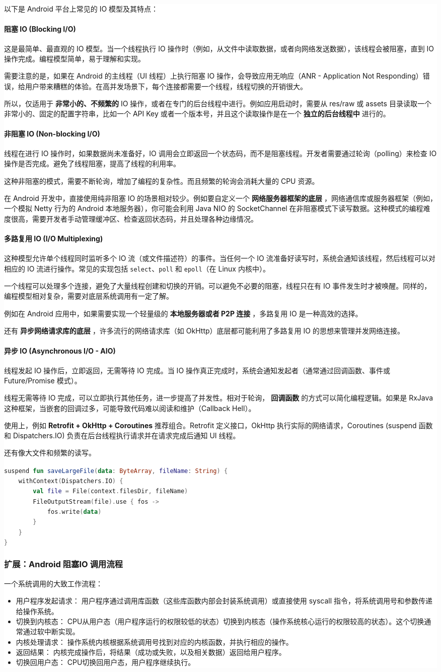 以下是 Android 平台上常见的 IO 模型及其特点：

#### **阻塞 IO (Blocking I/O)**
这是最简单、最直观的 IO 模型。当一个线程执行 IO 操作时（例如，从文件中读取数据，或者向网络发送数据），该线程会被阻塞，直到 IO 操作完成。编程模型简单，易于理解和实现。

需要注意的是，如果在 Android 的主线程（UI 线程）上执行阻塞 IO 操作，会导致应用无响应（ANR - Application Not Responding）错误，给用户带来糟糕的体验。在高并发场景下，每个连接都需要一个线程，线程切换的开销很大。

所以，仅适用于 **非常小的、不频繁的** IO 操作，或者在专门的后台线程中进行。例如应用启动时，需要从 res/raw 或 assets 目录读取一个非常小的、固定的配置字符串，比如一个 API Key 或者一个版本号，并且这个读取操作是在一个 **独立的后台线程中** 进行的。

#### **非阻塞 IO (Non-blocking I/O)**
线程在进行 IO 操作时，如果数据尚未准备好，IO 调用会立即返回一个状态码，而不是阻塞线程。开发者需要通过轮询（polling）来检查 IO 操作是否完成。避免了线程阻塞，提高了线程的利用率。

这种非阻塞的模式，需要不断轮询，增加了编程的复杂性。而且频繁的轮询会消耗大量的 CPU 资源。

在 Android 开发中，直接使用纯非阻塞 IO 的场景相对较少。例如要自定义一个 **网络服务器框架的底层** ，网络通信库或服务器框架（例如，一个模拟 Netty 行为的 Android 本地服务器），你可能会利用 Java NIO 的 SocketChannel 在非阻塞模式下读写数据。这种模式的编程难度很高，需要开发者手动管理缓冲区、检查返回状态码，并且处理各种边缘情况。

#### **多路复用 IO (I/O Multiplexing)**
这种模型允许单个线程同时监听多个 IO 流（或文件描述符）的事件。当任何一个 IO 流准备好读写时，系统会通知该线程，然后线程可以对相应的 IO 流进行操作。常见的实现包括 `select`、`poll` 和 `epoll`（在 Linux 内核中）。

一个线程可以处理多个连接，避免了大量线程创建和切换的开销。可以避免不必要的阻塞，线程只在有 IO 事件发生时才被唤醒。同样的，编程模型相对复杂，需要对底层系统调用有一定了解。

例如在 Android 应用中，如果需要实现一个轻量级的 **本地服务器或者 P2P 连接** ，多路复用 IO 是一种高效的选择。

还有 **异步网络请求库的底层** ，许多流行的网络请求库（如 OkHttp）底层都可能利用了多路复用 IO 的思想来管理并发网络连接。

#### **异步 IO (Asynchronous I/O - AIO)**
线程发起 IO 操作后，立即返回，无需等待 IO 完成。当 IO 操作真正完成时，系统会通知发起者（通常通过回调函数、事件或 Future/Promise 模式）。

线程无需等待 IO 完成，可以立即执行其他任务，进一步提高了并发性。相对于轮询， **回调函数** 的方式可以简化编程逻辑。如果是 RxJava 这种框架，当嵌套的回调过多，可能导致代码难以阅读和维护（Callback Hell）。

使用上，例如 **Retrofit + OkHttp + Coroutines** 推荐组合。Retrofit 定义接口，OkHttp 执行实际的网络请求，Coroutines (suspend 函数和 Dispatchers.IO) 负责在后台线程执行请求并在请求完成后通知 UI 线程。

还有像大文件和频繁的读写。

```kotlin
suspend fun saveLargeFile(data: ByteArray, fileName: String) {
    withContext(Dispatchers.IO) {
        val file = File(context.filesDir, fileName)
        FileOutputStream(file).use { fos ->
            fos.write(data)
        }
    }
}
```

### 扩展：Android 阻塞IO 调用流程
一个系统调用的大致工作流程：

* 用户程序发起请求： 用户程序通过调用库函数（这些库函数内部会封装系统调用）或直接使用 syscall 指令，将系统调用号和参数传递给操作系统。
* 切换到内核态： CPU从用户态（用户程序运行的权限较低的状态）切换到内核态（操作系统核心运行的权限较高的状态）。这个切换通常通过软中断实现。
* 内核处理请求： 操作系统内核根据系统调用号找到对应的内核函数，并执行相应的操作。
* 返回结果： 内核完成操作后，将结果（成功或失败，以及相关数据）返回给用户程序。
* 切换回用户态： CPU切换回用户态，用户程序继续执行。
